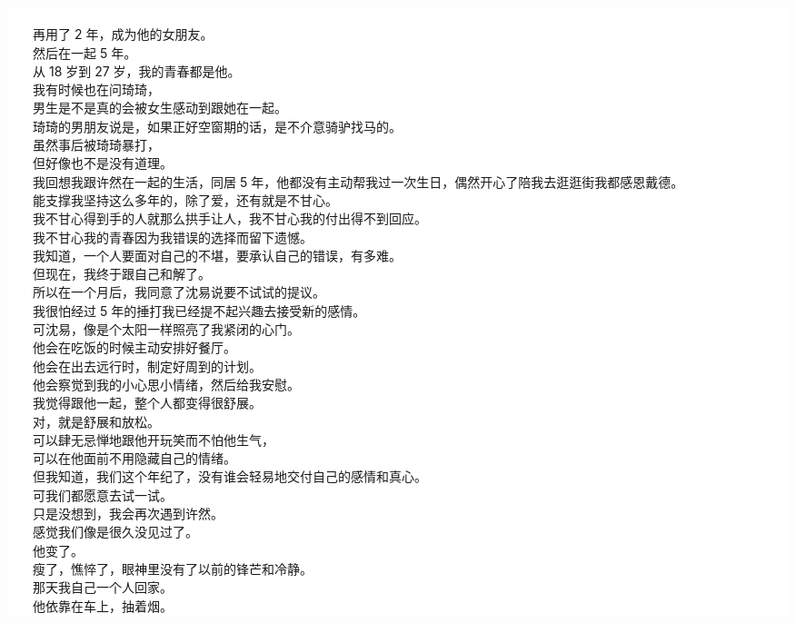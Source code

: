 <br>   
&emsp;&emsp;再用了 2 年，成为他的女朋友。  
<br>   
&emsp;&emsp;然后在一起 5 年。  
<br>   
&emsp;&emsp;从 18 岁到 27 岁，我的青春都是他。  
<br>   
&emsp;&emsp;我有时候也在问琦琦，  
<br>   
&emsp;&emsp;男生是不是真的会被女生感动到跟她在一起。  
<br>   
&emsp;&emsp;琦琦的男朋友说是，如果正好空窗期的话，是不介意骑驴找马的。  
<br>   
&emsp;&emsp;虽然事后被琦琦暴打，  
<br>   
&emsp;&emsp;但好像也不是没有道理。  
<br>   
&emsp;&emsp;我回想我跟许然在一起的生活，同居 5 年，他都没有主动帮我过一次生日，偶然开心了陪我去逛逛街我都感恩戴德。  
<br>   
&emsp;&emsp;能支撑我坚持这么多年的，除了爱，还有就是不甘心。  
<br>   
&emsp;&emsp;我不甘心得到手的人就那么拱手让人，我不甘心我的付出得不到回应。  
<br>   
&emsp;&emsp;我不甘心我的青春因为我错误的选择而留下遗憾。  
<br>   
&emsp;&emsp;我知道，一个人要面对自己的不堪，要承认自己的错误，有多难。  
<br>   
&emsp;&emsp;但现在，我终于跟自己和解了。  
<br>   
&emsp;&emsp;所以在一个月后，我同意了沈易说要不试试的提议。  
<br>   
&emsp;&emsp;我很怕经过 5 年的捶打我已经提不起兴趣去接受新的感情。  
<br>   
&emsp;&emsp;可沈易，像是个太阳一样照亮了我紧闭的心门。  
<br>   
&emsp;&emsp;他会在吃饭的时候主动安排好餐厅。  
<br>   
&emsp;&emsp;他会在出去远行时，制定好周到的计划。  
<br>   
&emsp;&emsp;他会察觉到我的小心思小情绪，然后给我安慰。  
<br>   
&emsp;&emsp;我觉得跟他一起，整个人都变得很舒展。  
<br>   
&emsp;&emsp;对，就是舒展和放松。  
<br>   
&emsp;&emsp;可以肆无忌惮地跟他开玩笑而不怕他生气，  
<br>   
&emsp;&emsp;可以在他面前不用隐藏自己的情绪。  
<br>   
&emsp;&emsp;但我知道，我们这个年纪了，没有谁会轻易地交付自己的感情和真心。  
<br>   
&emsp;&emsp;可我们都愿意去试一试。  
<br>   
&emsp;&emsp;只是没想到，我会再次遇到许然。  
<br>   
&emsp;&emsp;感觉我们像是很久没见过了。  
<br>   
&emsp;&emsp;他变了。  
<br>   
&emsp;&emsp;瘦了，憔悴了，眼神里没有了以前的锋芒和冷静。  
<br>   
&emsp;&emsp;那天我自己一个人回家。  
<br>   
&emsp;&emsp;他依靠在车上，抽着烟。  